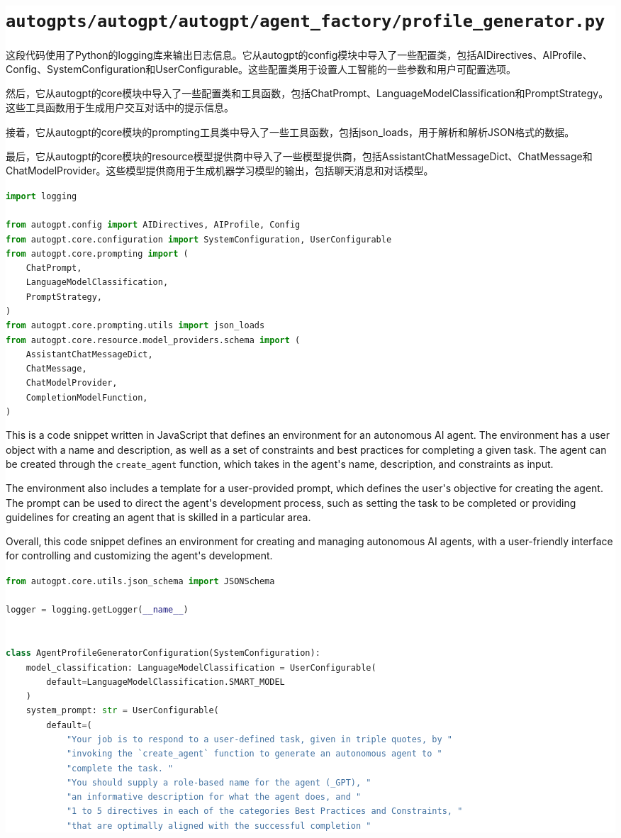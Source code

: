 # `autogpts/autogpt/autogpt/agent_factory/profile_generator.py`

这段代码使用了Python的logging库来输出日志信息。它从autogpt的config模块中导入了一些配置类，包括AIDirectives、AIProfile、Config、SystemConfiguration和UserConfigurable。这些配置类用于设置人工智能的一些参数和用户可配置选项。

然后，它从autogpt的core模块中导入了一些配置类和工具函数，包括ChatPrompt、LanguageModelClassification和PromptStrategy。这些工具函数用于生成用户交互对话中的提示信息。

接着，它从autogpt的core模块的prompting工具类中导入了一些工具函数，包括json_loads，用于解析和解析JSON格式的数据。

最后，它从autogpt的core模块的resource模型提供商中导入了一些模型提供商，包括AssistantChatMessageDict、ChatMessage和ChatModelProvider。这些模型提供商用于生成机器学习模型的输出，包括聊天消息和对话模型。


```py
import logging

from autogpt.config import AIDirectives, AIProfile, Config
from autogpt.core.configuration import SystemConfiguration, UserConfigurable
from autogpt.core.prompting import (
    ChatPrompt,
    LanguageModelClassification,
    PromptStrategy,
)
from autogpt.core.prompting.utils import json_loads
from autogpt.core.resource.model_providers.schema import (
    AssistantChatMessageDict,
    ChatMessage,
    ChatModelProvider,
    CompletionModelFunction,
)
```

This is a code snippet written in JavaScript that defines an environment for an autonomous AI agent. The environment has a user object with a name and description, as well as a set of constraints and best practices for completing a given task. The agent can be created through the `create_agent` function, which takes in the agent's name, description, and constraints as input.

The environment also includes a template for a user-provided prompt, which defines the user's objective for creating the agent. The prompt can be used to direct the agent's development process, such as setting the task to be completed or providing guidelines for creating an agent that is skilled in a particular area.

Overall, this code snippet defines an environment for creating and managing autonomous AI agents, with a user-friendly interface for controlling and customizing the agent's development.


```py
from autogpt.core.utils.json_schema import JSONSchema

logger = logging.getLogger(__name__)


class AgentProfileGeneratorConfiguration(SystemConfiguration):
    model_classification: LanguageModelClassification = UserConfigurable(
        default=LanguageModelClassification.SMART_MODEL
    )
    system_prompt: str = UserConfigurable(
        default=(
            "Your job is to respond to a user-defined task, given in triple quotes, by "
            "invoking the `create_agent` function to generate an autonomous agent to "
            "complete the task. "
            "You should supply a role-based name for the agent (_GPT), "
            "an informative description for what the agent does, and "
            "1 to 5 directives in each of the categories Best Practices and Constraints, "
            "that are optimally aligned with the successful completion "
```